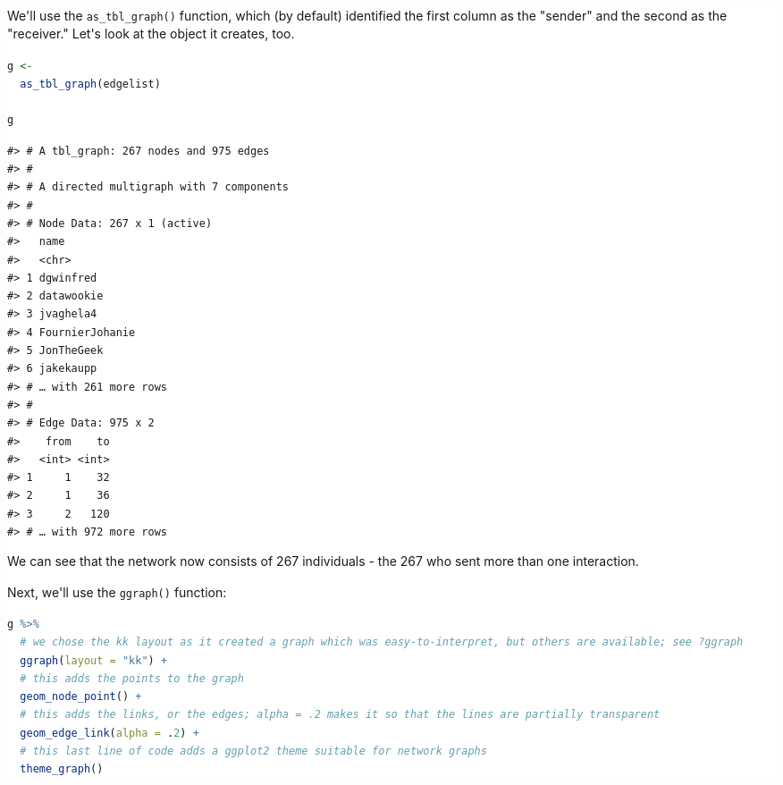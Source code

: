 We'll use the `as_tbl_graph()` function, which (by default) identified the first column as the "sender" and the second as the "receiver." Let's look at the object it creates, too.


```r
g <- 
  as_tbl_graph(edgelist)

g
```

```
#> # A tbl_graph: 267 nodes and 975 edges
#> #
#> # A directed multigraph with 7 components
#> #
#> # Node Data: 267 x 1 (active)
#>   name           
#>   <chr>          
#> 1 dgwinfred      
#> 2 datawookie     
#> 3 jvaghela4      
#> 4 FournierJohanie
#> 5 JonTheGeek     
#> 6 jakekaupp      
#> # … with 261 more rows
#> #
#> # Edge Data: 975 x 2
#>    from    to
#>   <int> <int>
#> 1     1    32
#> 2     1    36
#> 3     2   120
#> # … with 972 more rows
```

We can see that the network now consists of 267 individuals - the 267 who sent more than one interaction.

Next, we'll use the `ggraph()` function:


```r
g %>%
  # we chose the kk layout as it created a graph which was easy-to-interpret, but others are available; see ?ggraph
  ggraph(layout = "kk") +
  # this adds the points to the graph
  geom_node_point() +
  # this adds the links, or the edges; alpha = .2 makes it so that the lines are partially transparent
  geom_edge_link(alpha = .2) +
  # this last line of code adds a ggplot2 theme suitable for network graphs
  theme_graph()
```
